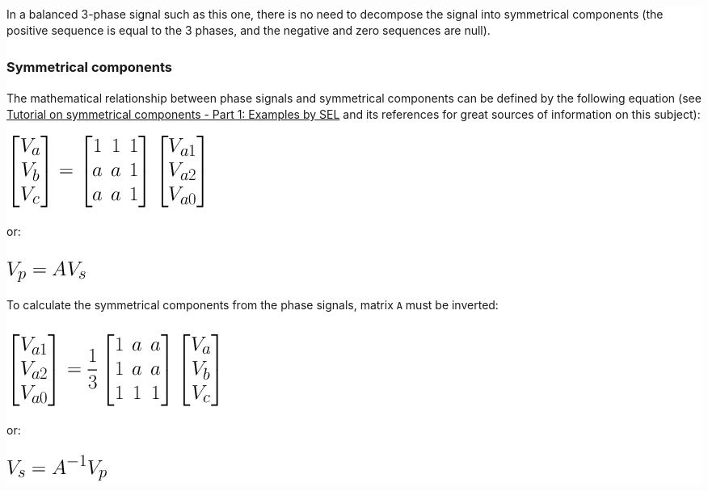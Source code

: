 

In a balanced 3-phase signal such as this one, there is no need to decompose the signal into symmetrical components (the positive sequence is equal to the 3 phases, and the negative and zero sequences are null).

### Symmetrical components

The mathematical relationship between phase signals and symmetrical components can be defined by the following equation (see [Tutorial on symmetrical components - Part 1: Examples by SEL](https://cdn.selinc.com/assets/Literature/Publications/White%20Papers/LWP0010-01_TutorialSymmetrical-Pt1_AR_20130422.pdf) and its references for great sources of information on this subject):




![png](../media/2023-07-13_latex_02.png)




or:




![png](../media/2023-07-13_latex_03.png)




To calculate the symmetrical components from the phase signals, matrix `A` must be inverted:




![png](../media/2023-07-13_latex_04.png)




or:




![png](../media/2023-07-13_latex_05.png)

